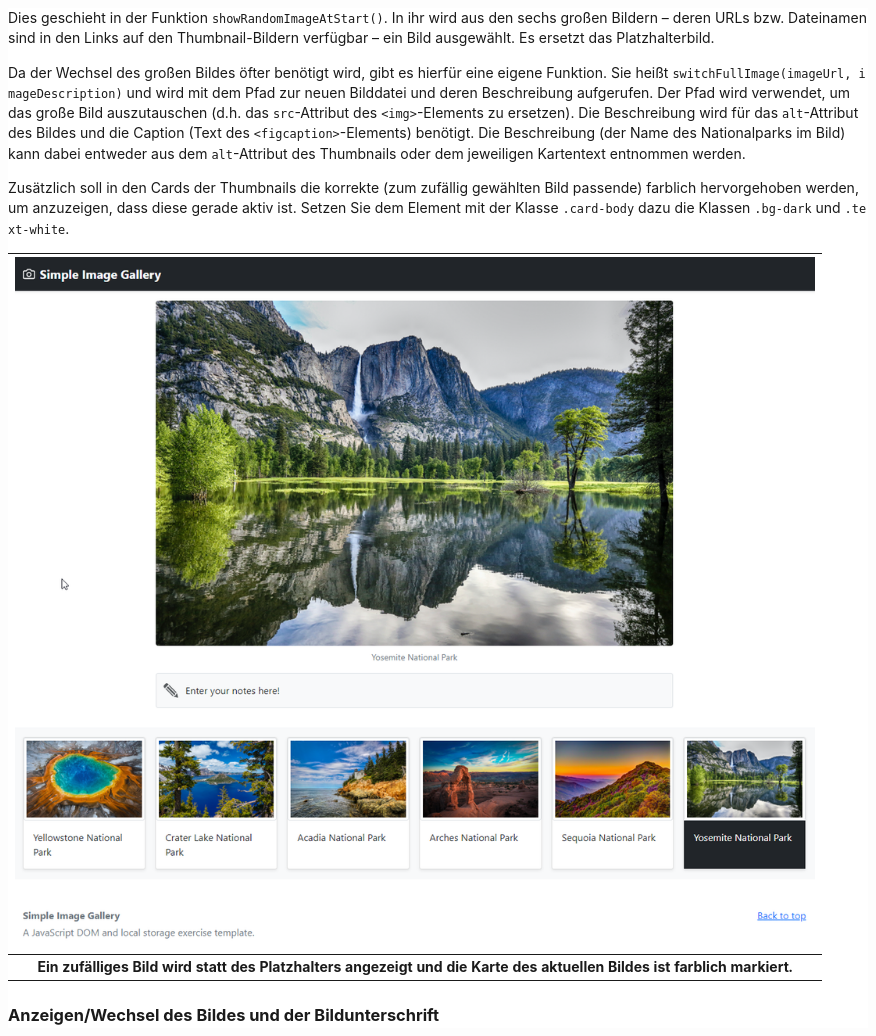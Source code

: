 Dies geschieht in der Funktion `showRandomImageAtStart()`. In ihr wird aus den sechs großen Bildern – deren URLs bzw. Dateinamen sind in den Links auf den Thumbnail-Bildern verfügbar – ein Bild ausgewählt. Es ersetzt das Platzhalterbild.

Da der Wechsel des großen Bildes öfter benötigt wird, gibt es hierfür eine eigene Funktion. Sie heißt `switchFullImage(imageUrl, imageDescription)` und wird mit dem Pfad zur neuen Bilddatei und deren Beschreibung aufgerufen. Der Pfad wird verwendet, um das große Bild auszutauschen (d.h. das `src`-Attribut des `<img>`-Elements zu ersetzen). Die Beschreibung wird für das `alt`-Attribut des Bildes und die Caption (Text des `<figcaption>`-Elements) benötigt. Die Beschreibung (der Name des Nationalparks im Bild) kann dabei entweder aus dem `alt`-Attribut des Thumbnails oder dem jeweiligen Kartentext entnommen werden.

Zusätzlich soll in den Cards der Thumbnails die korrekte (zum zufällig gewählten Bild passende) farblich hervorgehoben werden, um anzuzeigen, dass diese gerade aktiv ist. Setzen Sie dem Element mit der Klasse `.card-body` dazu die Klassen `.bg-dark` und `.text-white`.

| <img src="stage3.png" alt="Ein zufälliges Bild wird statt des Platzhalters angezeigt und die Karte des aktuellen Bildes ist farblich markiert." width="800"> |
|:------------------------------------------------------------------------------------------------------------------------------------------------------------:|
|                   **Ein zufälliges Bild wird statt des Platzhalters angezeigt und die Karte des aktuellen Bildes ist farblich markiert.**                    |

### Anzeigen/Wechsel des Bildes und der Bildunterschrift
